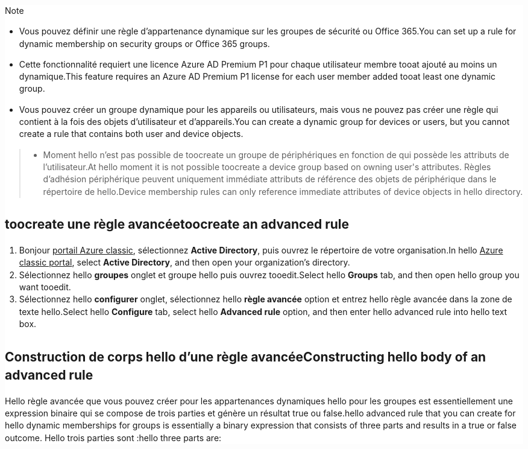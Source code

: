> [!NOTE]
> - <span data-ttu-id="d6cef-108">Vous pouvez définir une règle d’appartenance dynamique sur les groupes de sécurité ou Office 365.</span><span class="sxs-lookup"><span data-stu-id="d6cef-108">You can set up a rule for dynamic membership on security groups or Office 365 groups.</span></span>
>
> - <span data-ttu-id="d6cef-109">Cette fonctionnalité requiert une licence Azure AD Premium P1 pour chaque utilisateur membre tooat ajouté au moins un dynamique.</span><span class="sxs-lookup"><span data-stu-id="d6cef-109">This feature requires an Azure AD Premium P1 license for each user member added tooat least one dynamic group.</span></span>
>
> - <span data-ttu-id="d6cef-110">Vous pouvez créer un groupe dynamique pour les appareils ou utilisateurs, mais vous ne pouvez pas créer une règle qui contient à la fois des objets d’utilisateur et d’appareils.</span><span class="sxs-lookup"><span data-stu-id="d6cef-110">You can create a dynamic group for devices or users, but you cannot create a rule that contains both user and device objects.</span></span>

> - <span data-ttu-id="d6cef-111">Moment hello n’est pas possible de toocreate un groupe de périphériques en fonction de qui possède les attributs de l’utilisateur.</span><span class="sxs-lookup"><span data-stu-id="d6cef-111">At hello moment it is not possible toocreate a device group based on owning user's attributes.</span></span> <span data-ttu-id="d6cef-112">Règles d’adhésion périphérique peuvent uniquement immédiate attributs de référence des objets de périphérique dans le répertoire de hello.</span><span class="sxs-lookup"><span data-stu-id="d6cef-112">Device membership rules can only reference immediate attributes of device objects in hello directory.</span></span>

## <a name="toocreate-an-advanced-rule"></a><span data-ttu-id="d6cef-113">toocreate une règle avancée</span><span class="sxs-lookup"><span data-stu-id="d6cef-113">toocreate an advanced rule</span></span>
1. <span data-ttu-id="d6cef-114">Bonjour [portail Azure classic](https://manage.windowsazure.com), sélectionnez **Active Directory**, puis ouvrez le répertoire de votre organisation.</span><span class="sxs-lookup"><span data-stu-id="d6cef-114">In hello [Azure classic portal](https://manage.windowsazure.com), select **Active Directory**, and then open your organization’s directory.</span></span>
2. <span data-ttu-id="d6cef-115">Sélectionnez hello **groupes** onglet et groupe hello puis ouvrez tooedit.</span><span class="sxs-lookup"><span data-stu-id="d6cef-115">Select hello **Groups** tab, and then open hello group you want tooedit.</span></span>
3. <span data-ttu-id="d6cef-116">Sélectionnez hello **configurer** onglet, sélectionnez hello **règle avancée** option et entrez hello règle avancée dans la zone de texte hello.</span><span class="sxs-lookup"><span data-stu-id="d6cef-116">Select hello **Configure** tab, select hello **Advanced rule** option, and then enter hello advanced rule into hello text box.</span></span>

## <a name="constructing-hello-body-of-an-advanced-rule"></a><span data-ttu-id="d6cef-117">Construction de corps hello d’une règle avancée</span><span class="sxs-lookup"><span data-stu-id="d6cef-117">Constructing hello body of an advanced rule</span></span>
<span data-ttu-id="d6cef-118">Hello règle avancée que vous pouvez créer pour les appartenances dynamiques hello pour les groupes est essentiellement une expression binaire qui se compose de trois parties et génère un résultat true ou false.</span><span class="sxs-lookup"><span data-stu-id="d6cef-118">hello advanced rule that you can create for hello dynamic memberships for groups is essentially a binary expression that consists of three parts and results in a true or false outcome.</span></span> <span data-ttu-id="d6cef-119">Hello trois parties sont :</span><span class="sxs-lookup"><span data-stu-id="d6cef-119">hello three parts are:</span></span>
